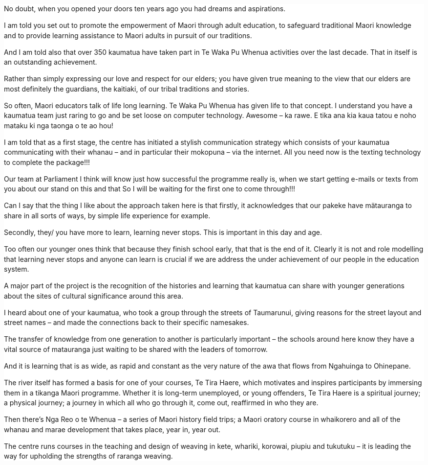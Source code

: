 No doubt, when you opened your doors ten years ago you had dreams and aspirations.

I am told you set out to promote the empowerment of Maori through adult education, to safeguard traditional Maori knowledge and to provide learning assistance to Maori adults in pursuit of our traditions.

And I am told also that over 350 kaumatua have taken part in Te Waka Pu Whenua activities over the last decade. That in itself is an outstanding achievement.

Rather than simply expressing our love and respect for our elders; you have given true meaning to the view that our elders are most definitely the guardians, the kaitiaki, of our tribal traditions and stories.

So often, Maori educators talk of life long learning. Te Waka Pu Whenua has given life to that concept. I understand you have a kaumatua team just raring to go and be set loose on computer technology. Awesome – ka rawe. E tika ana kia kaua tatou e noho mataku ki nga taonga o te ao hou!

I am told that as a first stage, the centre has initiated a stylish communication strategy which consists of your kaumatua communicating with their whanau – and in particular their mokopuna – via the internet. All you need now is the texting technology to complete the package!!!

Our team at Parliament I think will know just how successful the programme really is, when we start getting e-mails or texts from you about our stand on this and that So I will be waiting for the first one to come through!!!

Can I say that the thing I like about the approach taken here is that firstly, it acknowledges that our pakeke have mätauranga to share in all sorts of ways, by simple life experience for example.

Secondly, they/ you have more to learn, learning never stops. This is important in this day and age.

Too often our younger ones think that because they finish school early, that that is the end of it. Clearly it is not and role modelling that learning never stops and anyone can learn is crucial if we are address the under achievement of our people in the education system.

A major part of the project is the recognition of the histories and learning that kaumatua can share with younger generations about the sites of cultural significance around this area.

I heard about one of your kaumatua, who took a group through the streets of Taumarunui, giving reasons for the street layout and street names – and made the connections back to their specific namesakes.

The transfer of knowledge from one generation to another is particularly important – the schools around here know they have a vital source of matauranga just waiting to be shared with the leaders of tomorrow.

And it is learning that is as wide, as rapid and constant as the very nature of the awa that flows from Ngahuinga to Ohinepane.

The river itself has formed a basis for one of your courses, Te Tira Haere, which motivates and inspires participants by immersing them in a tikanga Maori programme. Whether it is long-term unemployed, or young offenders, Te Tira Haere is a spiritual journey; a physical journey; a journey in which all who go through it, come out, reaffirmed in who they are.

Then there’s Nga Reo o te Whenua – a series of Maori history field trips; a Maori oratory course in whaikorero and all of the whanau and marae development that takes place, year in, year out.

The centre runs courses in the teaching and design of weaving in kete, whariki, korowai, piupiu and tukutuku – it is leading the way for upholding the strengths of raranga weaving.
